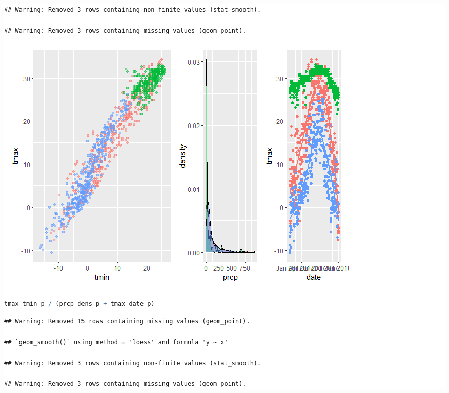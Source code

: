     ## Warning: Removed 3 rows containing non-finite values (stat_smooth).

    ## Warning: Removed 3 rows containing missing values (geom_point).

![](viz_i-i_files/figure-markdown_github/unnamed-chunk-11-2.png)

``` r
tmax_tmin_p / (prcp_dens_p + tmax_date_p) 
```

    ## Warning: Removed 15 rows containing missing values (geom_point).

    ## `geom_smooth()` using method = 'loess' and formula 'y ~ x'

    ## Warning: Removed 3 rows containing non-finite values (stat_smooth).

    ## Warning: Removed 3 rows containing missing values (geom_point).
